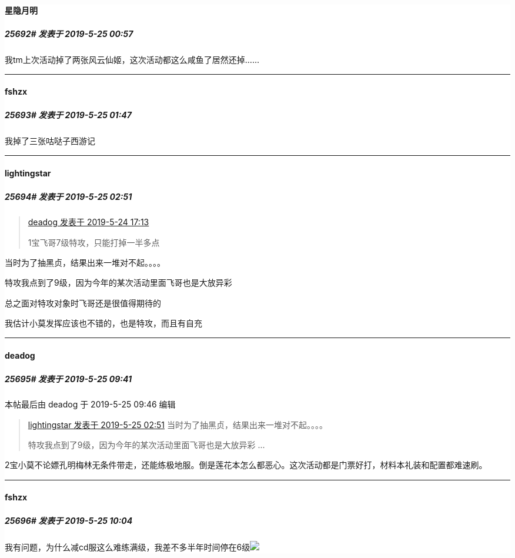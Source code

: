 ####  星隐月明  
##### 25692#       发表于 2019-5-25 00:57


我tm上次活动掉了两张风云仙姬，这次活动都这么咸鱼了居然还掉……


-----

####  fshzx  
##### 25693#       发表于 2019-5-25 01:47


我掉了三张咕哒子西游记


-----

####  lightingstar  
##### 25694#       发表于 2019-5-25 02:51


<blockquote><a href="httphttps://bbs.saraba1st.com/2b/forum.php?mod=redirect&amp;goto=findpost&amp;pid=43836687&amp;ptid=1712412" target="_blank">deadog 发表于 2019-5-24 17:13</a>

1宝飞哥7级特攻，只能打掉一半多点</blockquote>
当时为了抽黑贞，结果出来一堆对不起。。。。

特攻我点到了9级，因为今年的某次活动里面飞哥也是大放异彩

总之面对特攻对象时飞哥还是很值得期待的

我估计小莫发挥应该也不错的，也是特攻，而且有自充


-----

####  deadog  
##### 25695#       发表于 2019-5-25 09:41


 本帖最后由 deadog 于 2019-5-25 09:46 编辑 
<blockquote><a href="httphttps://bbs.saraba1st.com/2b/forum.php?mod=redirect&amp;goto=findpost&amp;pid=43843269&amp;ptid=1712412" target="_blank">lightingstar 发表于 2019-5-25 02:51</a>
当时为了抽黑贞，结果出来一堆对不起。。。。

特攻我点到了9级，因为今年的某次活动里面飞哥也是大放异彩 ...</blockquote>
2宝小莫不论嫖孔明梅林无条件带走，还能练极地服。倒是莲花本怎么都恶心。这次活动都是门票好打，材料本礼装和配置都难速刷。


-----

####  fshzx  
##### 25696#       发表于 2019-5-25 10:04


我有问题，为什么减cd服这么难练满级，我差不多半年时间停在6级<img src="https://static.saraba1st.com/image/smiley/face2017/139.png" referrerpolicy="no-referrer">

